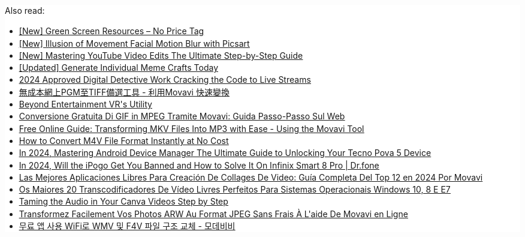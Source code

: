 <span class="atpl-alsoreadstyle">Also read:</span>
<div><ul>
<li><a href="https://some-knowledge.techidaily.com/new-green-screen-resources-no-price-tag/"><u>[New] Green Screen Resources – No Price Tag</u></a></li>
<li><a href="https://fox-access.techidaily.com/new-illusion-of-movement-facial-motion-blur-with-picsart/"><u>[New] Illusion of Movement Facial Motion Blur with Picsart</u></a></li>
<li><a href="https://facebook-record-videos.techidaily.com/new-mastering-youtube-video-edits-the-ultimate-step-by-step-guide/"><u>[New] Mastering YouTube Video Edits The Ultimate Step-by-Step Guide</u></a></li>
<li><a href="https://some-knowledge.techidaily.com/updated-generate-individual-meme-crafts-today/"><u>[Updated] Generate Individual Meme Crafts Today</u></a></li>
<li><a href="https://facebook-video-content.techidaily.com/2024-approved-digital-detective-work-cracking-the-code-to-live-streams/"><u>2024 Approved Digital Detective Work Cracking the Code to Live Streams</u></a></li>
<li><a href="https://win-tips.techidaily.com/pgmtiff-movavi/"><u>無成本網上PGM至TIFF備選工具 - 利用Movavi 快速變換</u></a></li>
<li><a href="https://article-helps.techidaily.com/beyond-entertainment-vrs-utility/"><u>Beyond Entertainment VR's Utility</u></a></li>
<li><a href="https://win-tips.techidaily.com/conversione-gratuita-di-gif-in-mpeg-tramite-movavi-guida-passo-passo-sul-web/"><u>Conversione Gratuita Di GIF in MPEG Tramite Movavi: Guida Passo-Passo Sul Web</u></a></li>
<li><a href="https://win-tips.techidaily.com/free-online-guide-transforming-mkv-files-into-mp3-with-ease-using-the-movavi-tool/"><u>Free Online Guide: Transforming MKV Files Into MP3 with Ease - Using the Movavi Tool</u></a></li>
<li><a href="https://win-tips.techidaily.com/how-to-convert-m4v-file-format-instantly-at-no-cost/"><u>How to Convert M4V File Format Instantly at No Cost</u></a></li>
<li><a href="https://unlock-android.techidaily.com/in-2024-mastering-android-device-manager-the-ultimate-guide-to-unlocking-your-tecno-pova-5-device-by-drfone-android/"><u>In 2024, Mastering Android Device Manager The Ultimate Guide to Unlocking Your Tecno Pova 5 Device</u></a></li>
<li><a href="https://phone-solutions.techidaily.com/in-2024-will-the-ipogo-get-you-banned-and-how-to-solve-it-on-infinix-smart-8-pro-drfone-by-drfone-virtual-android/"><u>In 2024, Will the iPogo Get You Banned and How to Solve It On Infinix Smart 8 Pro | Dr.fone</u></a></li>
<li><a href="https://win-tips.techidaily.com/las-mejores-aplicaciones-libres-para-creacion-de-collages-de-video-guia-completa-del-top-12-en-2024-por-movavi/"><u>Las Mejores Aplicaciones Libres Para Creación De Collages De Video: Guía Completa Del Top 12 en 2024 Por Movavi</u></a></li>
<li><a href="https://win-tips.techidaily.com/os-maiores-20-transcodificadores-de-video-livres-perfeitos-para-sistemas-operacionais-windows-10-8-e-e7/"><u>Os Maiores 20 Transcodificadores De Vídeo Livres Perfeitos Para Sistemas Operacionais Windows 10, 8 E E7</u></a></li>
<li><a href="https://extra-lessons.techidaily.com/taming-the-audio-in-your-canva-videos-step-by-step/"><u>Taming the Audio in Your Canva Videos Step by Step</u></a></li>
<li><a href="https://win-tips.techidaily.com/transformez-facilement-vos-photos-arw-au-format-jpeg-sans-frais-a-laide-de-movavi-en-ligne/"><u>Transformez Facilement Vos Photos ARW Au Format JPEG Sans Frais À L'aide De Movavi en Ligne</u></a></li>
<li><a href="https://win-tips.techidaily.com/wifi-wmv-f4v/"><u>무료 앱 사용 WiFi로 WMV 및 F4V 파일 구조 교체 - 모데비비</u></a></li>
</ul></div>


